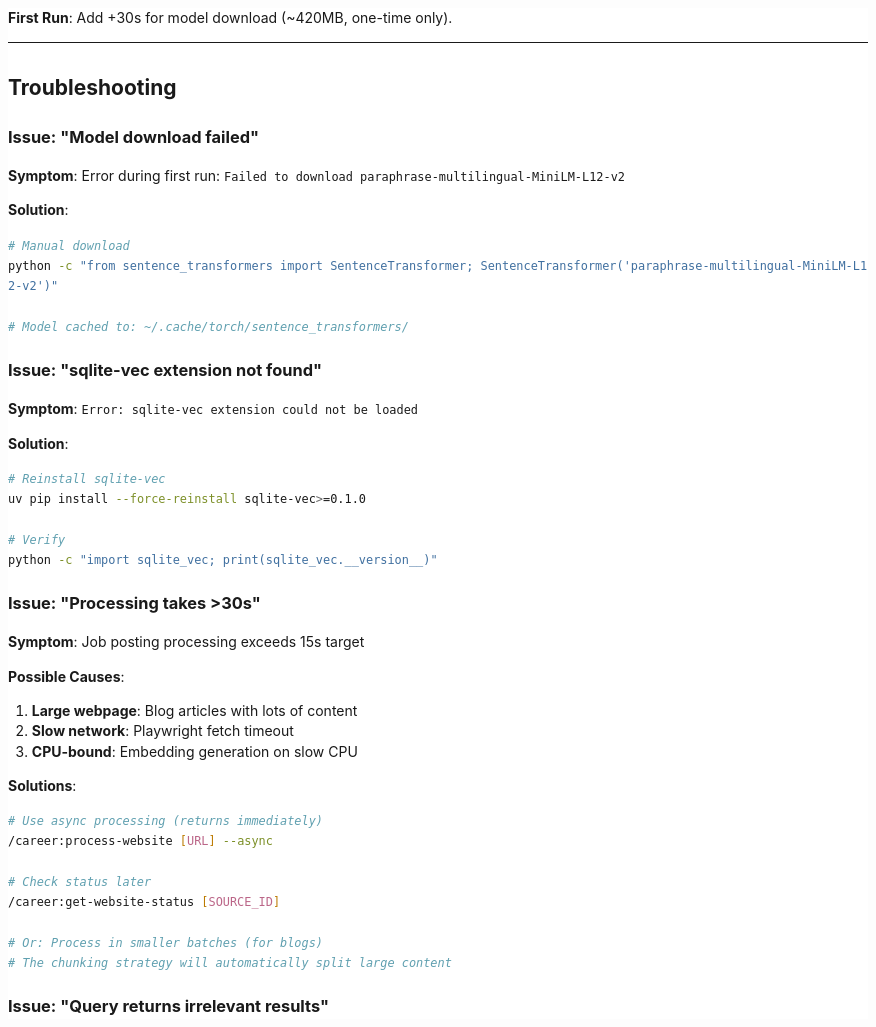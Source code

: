 **First Run**: Add +30s for model download (~420MB, one-time only).

---

## Troubleshooting

### Issue: "Model download failed"

**Symptom**: Error during first run: `Failed to download paraphrase-multilingual-MiniLM-L12-v2`

**Solution**:
```bash
# Manual download
python -c "from sentence_transformers import SentenceTransformer; SentenceTransformer('paraphrase-multilingual-MiniLM-L12-v2')"

# Model cached to: ~/.cache/torch/sentence_transformers/
```

### Issue: "sqlite-vec extension not found"

**Symptom**: `Error: sqlite-vec extension could not be loaded`

**Solution**:
```bash
# Reinstall sqlite-vec
uv pip install --force-reinstall sqlite-vec>=0.1.0

# Verify
python -c "import sqlite_vec; print(sqlite_vec.__version__)"
```

### Issue: "Processing takes >30s"

**Symptom**: Job posting processing exceeds 15s target

**Possible Causes**:
1. **Large webpage**: Blog articles with lots of content
2. **Slow network**: Playwright fetch timeout
3. **CPU-bound**: Embedding generation on slow CPU

**Solutions**:
```bash
# Use async processing (returns immediately)
/career:process-website [URL] --async

# Check status later
/career:get-website-status [SOURCE_ID]

# Or: Process in smaller batches (for blogs)
# The chunking strategy will automatically split large content
```

### Issue: "Query returns irrelevant results"
